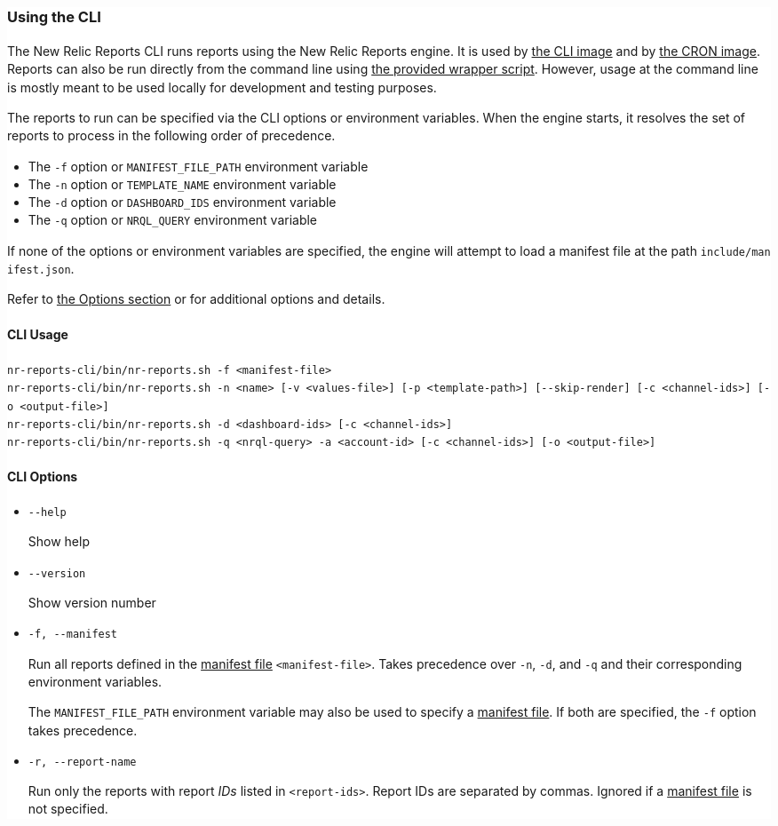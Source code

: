 ### Using the CLI

The New Relic Reports CLI runs reports using the New Relic Reports engine. It is
used by [the CLI image](#using-the-cli-image) and by [the CRON image](#using-the-cron-image).
Reports can also be run directly from the command line using
[the provided wrapper script](nr-reports-cli/bin/nr-reports.sh). However, usage
at the command line is mostly meant to be used locally for development and
testing purposes.

The reports to run can be specified via the CLI options or environment variables.
When the engine starts, it resolves the set of reports to process in the
following order of precedence.

* The `-f` option or `MANIFEST_FILE_PATH` environment variable
* The `-n` option or `TEMPLATE_NAME` environment variable
* The `-d` option or `DASHBOARD_IDS` environment variable
* The `-q` option or `NRQL_QUERY` environment variable

If none of the options or environment variables are specified, the engine will
attempt to load a manifest file at the path `include/manifest.json`.

Refer to [the Options section](#cli-options) or for additional options and
details.

#### CLI Usage

```
nr-reports-cli/bin/nr-reports.sh -f <manifest-file>
nr-reports-cli/bin/nr-reports.sh -n <name> [-v <values-file>] [-p <template-path>] [--skip-render] [-c <channel-ids>] [-o <output-file>]
nr-reports-cli/bin/nr-reports.sh -d <dashboard-ids> [-c <channel-ids>]
nr-reports-cli/bin/nr-reports.sh -q <nrql-query> -a <account-id> [-c <channel-ids>] [-o <output-file>]
```

#### CLI Options

* `--help`

  Show help
* `--version`

  Show version number
* `-f, --manifest`

  Run all reports defined in the [manifest file](#manifest-file)
  `<manifest-file>`. Takes precedence over `-n`, `-d`, and `-q` and their
  corresponding environment variables.

  The `MANIFEST_FILE_PATH` environment variable may also be used to specify a
  [manifest file](#manifest-file). If both are specified, the `-f` option takes
  precedence.
* `-r, --report-name`

  Run only the reports with report _IDs_ listed in `<report-ids>`. Report IDs
  are separated by commas. Ignored if a [manifest file](#manifest-file) is not
  specified.
